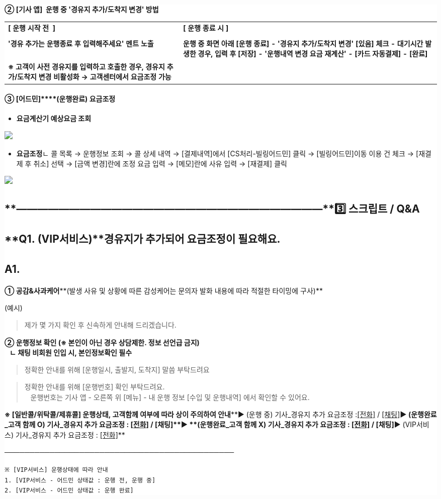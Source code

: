**② [기사 앱]  운행 중 '경유지 추가/도착지 변경' 방법**

|  |  |
| --- | --- |
| **[ 운행 시작 전  ]** | **[ 운행 종료 시 ]** |
|  |  |
| **'경유 추가는 운행종료 후 입력해주세요' 멘트 노출** | **운행 중 화면 아래 [운행 종료] - '경유지 추가/도착지 변경' [있음] 체크 - 대기시간 발생한 경우, 입력 후 [저장] - '운행내역 변경 요금 재계산' - [카드 자동결제] - [완료]** |
| **※ 고객이 사전 경유지를 입력하고 호출한 경우, 경유지 추가/도착지 변경 비활성화 → 고객센터에서 요금조정 가능** | |

#### **③ [어드민]****(운행완료)** **요금조정**

* **요금계산기 예상요금 조회**

![](https://kakaomobilitysupport.zendesk.com/hc/article_attachments/40943512981273)

* **요금조정**ㄴ 콜 목록 → 운행정보 조회 → 콜 상세 내역 → [결제내역]에서 [CS처리-빌링어드민] 클릭 → [빌링어드민]이동 이용 건 체크 → [재결제 후 취소] 선택 → [금액 변경]란에 조정 요금 입력 → [메모]란에 사유 입력 → [재결제] 클릭

![](https://kakaomobilitysupport.zendesk.com/hc/article_attachments/40943512982681)

**―****―****―****―****―****―****―****―****―****―****―****―****―****―****―****―****―****―****―****―****―****―****―****―****―****―****―****―****―****3️⃣ 스크립트 / Q&A**
-------------------------------------------------------------------------------------------------------------------------------------------------------------------

**Q1. (VIP서비스)****경유지가 추가되어 요금조정이 필요해요.**
-----------------------------------------

**A1.**
-------

**① 공감&사과케어****(발생 사유 및 상황에 따른 감성케어는 문의자 발화 내용에 따라 적절한 타이밍에 구사)**

(예시)  
> 제가 몇 가지 확인 후 신속하게 안내해 드리겠습니다.

****② 운행정보 확인 **(※ 본인이 아닌 경우 상담제한. 정보 선언급 금지)****  
   ㄴ 채팅 비회원 인입 시, 본인정보확인 필수**

> 정확한 안내를 위해 [운행일시, 출발지, 도착지] 말씀 부탁드려요

> 정확한 안내를 위해 [운행번호] 확인 부탁드려요.  
   운행번호는 기사 앱 - 오른쪽 위 [메뉴] - 내 운행 정보 [수입 및 운행내역] 에서 확인할 수 있어요.

**※ [일반콜/위탁콜/제휴콜] 운행상태, 고객함께 여부에 따라 상이 주의하여 안내****▶ (운행 중) 기사\_경유지 추가 요금조정 :[[전화]](https://kakaomobilitysupport.zendesk.com/hc/ko/articles/30649059743769) / [[채팅]](https://kakaomobilitysupport.zendesk.com/hc/ko/articles/36906139897241)****▶ (운행완료\_고객 함께 O) 기사\_경유지 추가 요금조정 : [[전화]](https://kakaomobilitysupport.zendesk.com/hc/ko/articles/30650500680089) / [채팅]**▶ **(운행완료\_고객 함께 X) 기사\_경유지 추가 요금조정 : [[전화]](https://kakaomobilitysupport.zendesk.com/hc/ko/articles/30648172842521) / [채팅]****▶ (VIP서비스) 기사\_경유지 추가 요금조정 : [[전화]](https://kakaomobilitysupport.zendesk.com/hc/ko/articles/30637971352345)**

──────────────────────────────────────────────

```
※ [VIP서비스] 운행상태에 따라 안내  
1. [VIP서비스 - 어드민 상태값 : 운행 전, 운행 중]  
2. [VIP서비스 - 어드민 상태값 : 운행 완료]
```
